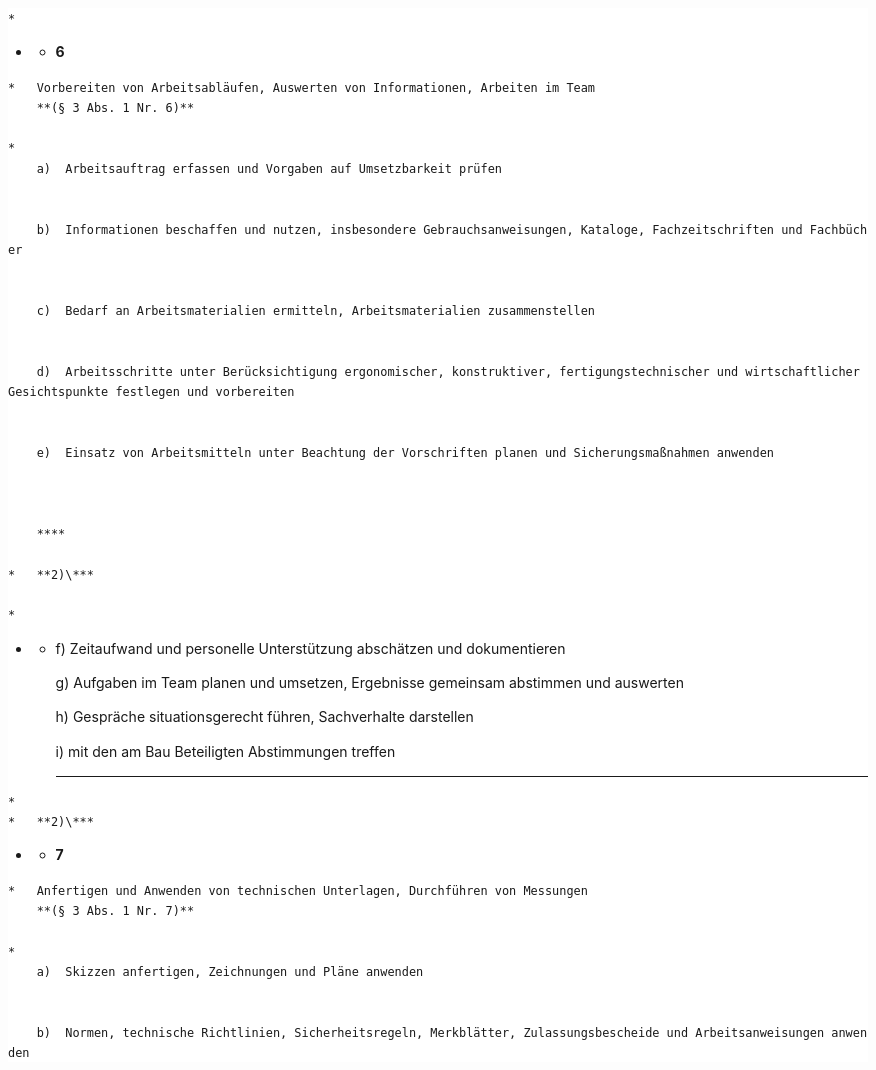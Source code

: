     *

*    *   **6**

    *   Vorbereiten von Arbeitsabläufen, Auswerten von Informationen, Arbeiten im Team
        **(§ 3 Abs. 1 Nr. 6)**

    *
        a)  Arbeitsauftrag erfassen und Vorgaben auf Umsetzbarkeit prüfen


        b)  Informationen beschaffen und nutzen, insbesondere Gebrauchsanweisungen, Kataloge, Fachzeitschriften und Fachbücher


        c)  Bedarf an Arbeitsmaterialien ermitteln, Arbeitsmaterialien zusammenstellen


        d)  Arbeitsschritte unter Berücksichtigung ergonomischer, konstruktiver, fertigungstechnischer und wirtschaftlicher Gesichtspunkte festlegen und vorbereiten


        e)  Einsatz von Arbeitsmitteln unter Beachtung der Vorschriften planen und Sicherungsmaßnahmen anwenden



        ****

    *   **2)\***

    *

*    *
        f)  Zeitaufwand und personelle Unterstützung abschätzen und dokumentieren


        g)  Aufgaben im Team planen und umsetzen, Ergebnisse gemeinsam abstimmen und auswerten


        h)  Gespräche situationsgerecht führen, Sachverhalte darstellen


        i)  mit den am Bau Beteiligten Abstimmungen treffen



        ****

    *
    *   **2)\***


*    *   **7**

    *   Anfertigen und Anwenden von technischen Unterlagen, Durchführen von Messungen
        **(§ 3 Abs. 1 Nr. 7)**

    *
        a)  Skizzen anfertigen, Zeichnungen und Pläne anwenden


        b)  Normen, technische Richtlinien, Sicherheitsregeln, Merkblätter, Zulassungsbescheide und Arbeitsanweisungen anwenden

